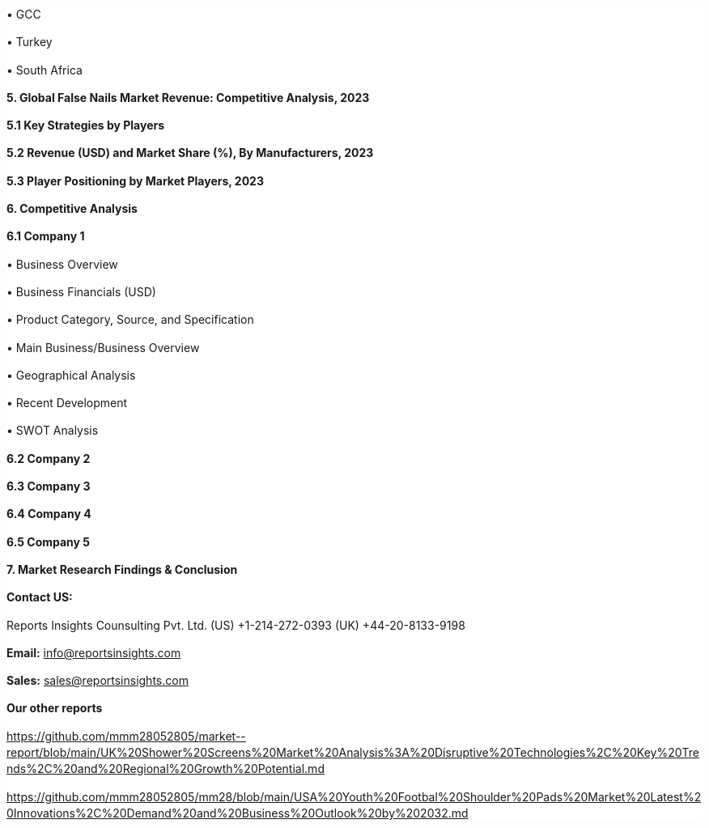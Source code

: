 • GCC

• Turkey

• South Africa

<strong>5. Global False Nails Market Revenue: Competitive Analysis, 2023</strong>

<strong>5.1 Key Strategies by Players</strong>

<strong>5.2 Revenue (USD) and Market Share (%), By Manufacturers, 2023</strong>

<strong>5.3 Player Positioning by Market Players, 2023</strong>

<strong>6. Competitive Analysis</strong>

<strong>6.1 Company 1</strong>

• Business Overview

• Business Financials (USD)

• Product Category, Source, and Specification

• Main Business/Business Overview

• Geographical Analysis

• Recent Development

• SWOT Analysis

<strong>6.2 Company 2</strong>

<strong>6.3 Company 3</strong>

<strong>6.4 Company 4</strong>

<strong>6.5 Company 5</strong>

<strong>7. Market Research Findings &amp; Conclusion</strong>

<strong>Contact US:</strong>

Reports Insights Counsulting Pvt. Ltd.
(US) +1-214-272-0393
(UK) +44-20-8133-9198
<p class=""""><b>Email:</b> <a href=mailto:info@reportsinsights.com>info@reportsinsights.com</a></p>
<p class=""""><b>Sales:</b> <a href=mailto:sales@reportsinsights.com>sales@reportsinsights.com</a></p>

<strong>Our other reports</strong>

<a href=https://github.com/mmm28052805/market--report/blob/main/UK%20Shower%20Screens%20Market%20Analysis%3A%20Disruptive%20Technologies%2C%20Key%20Trends%2C%20and%20Regional%20Growth%20Potential.md>https://github.com/mmm28052805/market--report/blob/main/UK%20Shower%20Screens%20Market%20Analysis%3A%20Disruptive%20Technologies%2C%20Key%20Trends%2C%20and%20Regional%20Growth%20Potential.md</a>

<a href=https://github.com/mmm28052805/mm28/blob/main/USA%20Youth%20Footbal%20Shoulder%20Pads%20Market%20Latest%20Innovations%2C%20Demand%20and%20Business%20Outlook%20by%202032.md>https://github.com/mmm28052805/mm28/blob/main/USA%20Youth%20Footbal%20Shoulder%20Pads%20Market%20Latest%20Innovations%2C%20Demand%20and%20Business%20Outlook%20by%202032.md</a>
